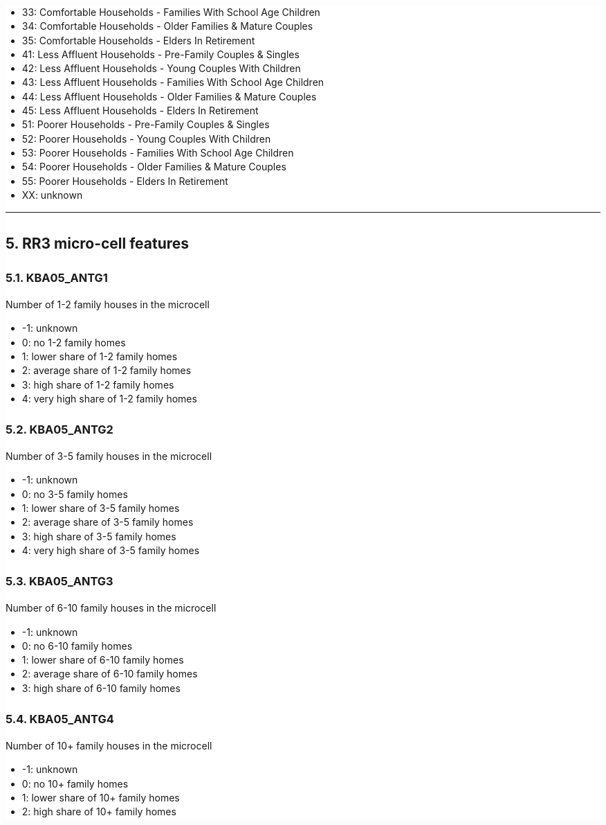- 33: Comfortable Households - Families With School Age Children
- 34: Comfortable Households - Older Families & Mature Couples
- 35: Comfortable Households - Elders In Retirement
- 41: Less Affluent Households - Pre-Family Couples & Singles
- 42: Less Affluent Households - Young Couples With Children
- 43: Less Affluent Households - Families With School Age Children
- 44: Less Affluent Households - Older Families & Mature Couples
- 45: Less Affluent Households - Elders In Retirement
- 51: Poorer Households - Pre-Family Couples & Singles
- 52: Poorer Households - Young Couples With Children
- 53: Poorer Households - Families With School Age Children
- 54: Poorer Households - Older Families & Mature Couples
- 55: Poorer Households - Elders In Retirement
- XX: unknown

-----

## 5. RR3 micro-cell features

### 5.1. KBA05_ANTG1
Number of 1-2 family houses in the microcell
- -1: unknown
-  0: no 1-2 family homes
-  1: lower share of 1-2 family homes
-  2: average share of 1-2 family homes
-  3: high share of 1-2 family homes
-  4: very high share of 1-2 family homes

### 5.2. KBA05_ANTG2
Number of 3-5 family houses in the microcell
- -1: unknown
-  0: no 3-5 family homes
-  1: lower share of 3-5 family homes
-  2: average share of 3-5 family homes
-  3: high share of 3-5 family homes
-  4: very high share of 3-5 family homes

### 5.3. KBA05_ANTG3
Number of 6-10 family houses in the microcell
- -1: unknown
-  0: no 6-10 family homes
-  1: lower share of 6-10 family homes
-  2: average share of 6-10 family homes
-  3: high share of 6-10 family homes

### 5.4. KBA05_ANTG4
Number of 10+ family houses in the microcell
- -1: unknown
-  0: no 10+ family homes
-  1: lower share of 10+ family homes
-  2: high share of 10+ family homes
